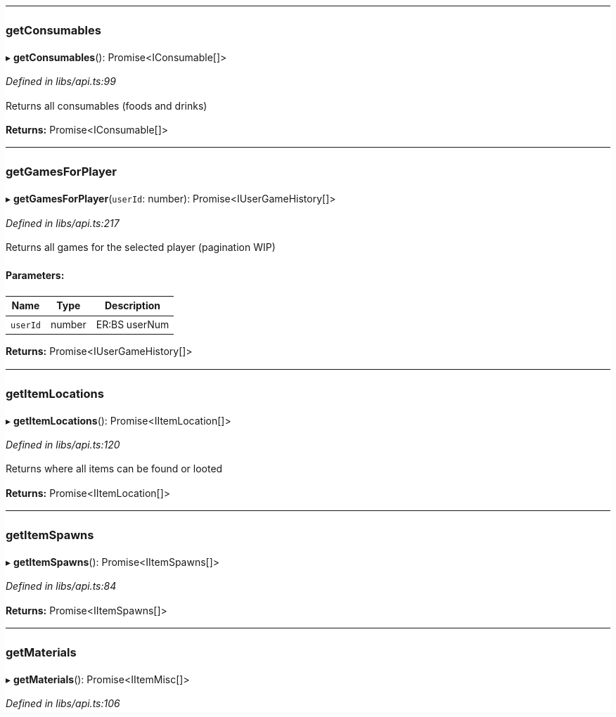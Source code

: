 ___

### getConsumables

▸ **getConsumables**(): Promise<IConsumable[]\>

*Defined in libs/api.ts:99*

Returns all consumables (foods and drinks)

**Returns:** Promise<IConsumable[]\>

___

### getGamesForPlayer

▸ **getGamesForPlayer**(`userId`: number): Promise<IUserGameHistory[]\>

*Defined in libs/api.ts:217*

Returns all games for the selected player (pagination WIP)

#### Parameters:

Name | Type | Description |
------ | ------ | ------ |
`userId` | number | ER:BS userNum  |

**Returns:** Promise<IUserGameHistory[]\>

___

### getItemLocations

▸ **getItemLocations**(): Promise<IItemLocation[]\>

*Defined in libs/api.ts:120*

Returns where all items can be found or looted

**Returns:** Promise<IItemLocation[]\>

___

### getItemSpawns

▸ **getItemSpawns**(): Promise<IItemSpawns[]\>

*Defined in libs/api.ts:84*

**Returns:** Promise<IItemSpawns[]\>

___

### getMaterials

▸ **getMaterials**(): Promise<IItemMisc[]\>

*Defined in libs/api.ts:106*
